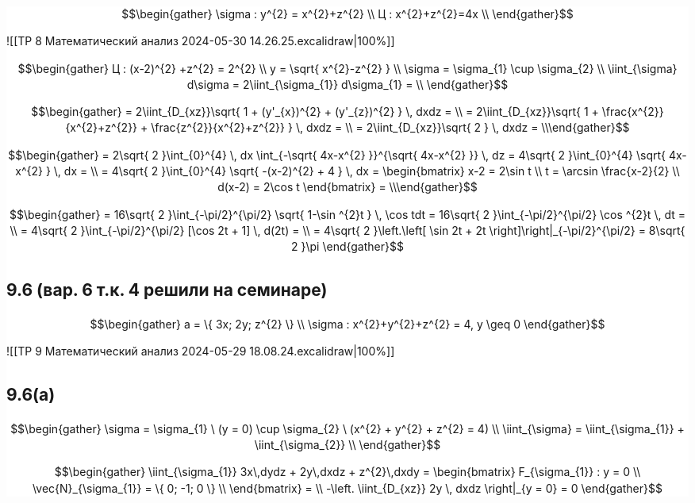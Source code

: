 $$\begin{gather}
\sigma : y^{2} = x^{2}+z^{2} \\
Ц : x^{2}+z^{2}=4x \\
\end{gather}$$

![[ТР 8 Математический анализ 2024-05-30 14.26.25.excalidraw|100%]]

$$\begin{gather}
Ц : (x-2)^{2} +z^{2} = 2^{2} \\
y = \sqrt{ x^{2}-z^{2} } \\
\sigma = \sigma_{1} \cup \sigma_{2} \\
\iint_{\sigma} d\sigma = 2\iint_{\sigma_{1}} d\sigma_{1} = \\ \end{gather}$$

$$\begin{gather}
= 2\iint_{D_{xz}}\sqrt{ 1 + (y'_{x})^{2} + (y'_{z})^{2} } \, dxdz = \\
= 2\iint_{D_{xz}}\sqrt{ 1 + \frac{x^{2}}{x^{2}+z^{2}} + \frac{z^{2}}{x^{2}+z^{2}} } \, dxdz = \\
= 2\iint_{D_{xz}}\sqrt{ 2 } \, dxdz = \\\end{gather}$$

$$\begin{gather}
= 2\sqrt{ 2 }\int_{0}^{4} \, dx \int_{-\sqrt{ 4x-x^{2} }}^{\sqrt{ 4x-x^{2} }} \, dz = 4\sqrt{ 2 }\int_{0}^{4} \sqrt{ 4x-x^{2} } \, dx = \\
= 4\sqrt{ 2 }\int_{0}^{4} \sqrt{ -(x-2)^{2} + 4 } \, dx = \begin{bmatrix}
x-2 = 2\sin t \\
t = \arcsin \frac{x-2}{2} \\
d(x-2) = 2\cos t
\end{bmatrix} = \\\end{gather}$$

$$\begin{gather}
= 16\sqrt{ 2 }\int_{-\pi/2}^{\pi/2} \sqrt{ 1-\sin ^{2}t } \, \cos tdt = 16\sqrt{ 2 }\int_{-\pi/2}^{\pi/2} \cos ^{2}t \, dt = \\
= 4\sqrt{ 2 }\int_{-\pi/2}^{\pi/2} [\cos 2t + 1] \, d(2t) = \\
= 4\sqrt{ 2 }\left.\left[ \sin 2t + 2t \right]\right|_{-\pi/2}^{\pi/2} = 8\sqrt{ 2 }\pi
\end{gather}$$
## 9.6 (вар. 6 т.к. 4 решили на семинаре)

$$\begin{gather}
a = \{ 3x; 2y; z^{2} \} \\
\sigma : x^{2}+y^{2}+z^{2} = 4, y \geq 0
\end{gather}$$

![[ТР 9 Математический анализ 2024-05-29 18.08.24.excalidraw|100%]]

## 9.6(а)

$$\begin{gather}
\sigma = \sigma_{1} \ (y = 0) \cup \sigma_{2} \ (x^{2} + y^{2} + z^{2} = 4) \\
\iint_{\sigma} = \iint_{\sigma_{1}} + \iint_{\sigma_{2}} \\
\end{gather}$$

$$\begin{gather}
\iint_{\sigma_{1}} 3x\,dydz + 2y\,dxdz + z^{2}\,dxdy =  \begin{bmatrix}
F_{\sigma_{1}} : y = 0 \\
\vec{N}_{\sigma_{1}} = \{ 0; -1; 0 \} \\
\end{bmatrix} = \\
-\left. \iint_{D_{xz}} 2y \, dxdz \right|_{y = 0} = 0
\end{gather}$$
